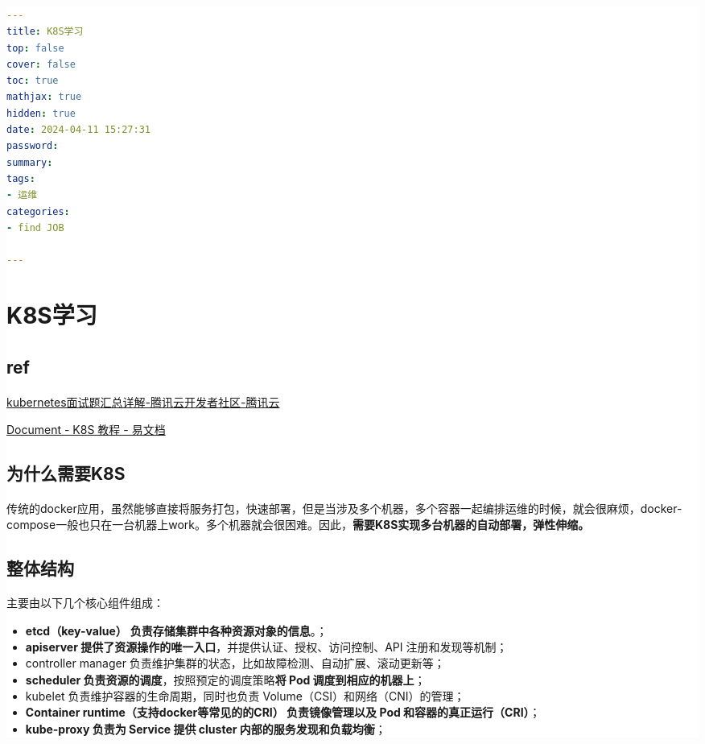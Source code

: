 ```yaml
---
title: K8S学习
top: false
cover: false
toc: true
mathjax: true
hidden: true
date: 2024-04-11 15:27:31
password:
summary:
tags:
- 运维
categories:
- find JOB

---
```






# K8S学习

## ref

[kubernetes面试题汇总详解-腾讯云开发者社区-腾讯云](https://cloud.tencent.com/developer/article/1628686)

[Document - K8S 教程 - 易文档](https://k8s.easydoc.net/docs/dRiQjyTY/28366845/6GiNOzyZ/puf7fjYr)



## 为什么需要K8S

传统的docker应用，虽然能够直接将服务打包，快速部署，但是当涉及多个机器，多个容器一起编排运维的时候，就会很麻烦，docker-compose一般也只在一台机器上work。多个机器就会很困难。因此，**需要K8S实现多台机器的自动部署，弹性伸缩。**



## 整体结构

主要由以下几个核心组件组成：

- **etcd（key-value）** **负责存储集群中各种资源对象的信息**。；
- **apiserver 提供了资源操作的唯一入口**，并提供认证、授权、访问控制、API 注册和发现等机制；
- controller manager 负责维护集群的状态，比如故障检测、自动扩展、滚动更新等；
- **scheduler 负责资源的调度**，按照预定的调度策略**将 Pod 调度到相应的机器上**；
- kubelet 负责维护容器的生命周期，同时也负责 Volume（CSI）和网络（CNI）的管理；
- **Container runtime（支持docker等常见的的CRI） 负责镜像管理以及 Pod 和容器的真正运行（CRI）**；
- **kube-proxy 负责为 Service 提供 cluster 内部的服务发现和负载均衡**；


